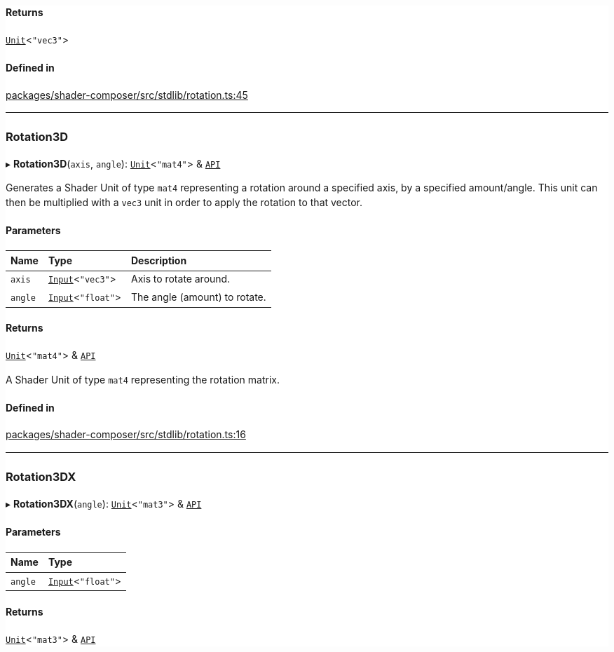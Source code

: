 #### Returns

[`Unit`](modules.md#unit-1)<``"vec3"``\>

#### Defined in

[packages/shader-composer/src/stdlib/rotation.ts:45](https://github.com/hmans/shader-composer/blob/529aefb/packages/shader-composer/src/stdlib/rotation.ts#L45)

___

### Rotation3D

▸ **Rotation3D**(`axis`, `angle`): [`Unit`](modules.md#unit-1)<``"mat4"``\> & [`API`](modules.md#api)

Generates a Shader Unit of type `mat4` representing a rotation around a specified
axis, by a specified amount/angle. This unit can then be multiplied with a
`vec3` unit in order to apply the rotation to that vector.

#### Parameters

| Name | Type | Description |
| :------ | :------ | :------ |
| `axis` | [`Input`](modules.md#input)<``"vec3"``\> | Axis to rotate around. |
| `angle` | [`Input`](modules.md#input)<``"float"``\> | The angle (amount) to rotate. |

#### Returns

[`Unit`](modules.md#unit-1)<``"mat4"``\> & [`API`](modules.md#api)

A Shader Unit of type `mat4` representing the rotation matrix.

#### Defined in

[packages/shader-composer/src/stdlib/rotation.ts:16](https://github.com/hmans/shader-composer/blob/529aefb/packages/shader-composer/src/stdlib/rotation.ts#L16)

___

### Rotation3DX

▸ **Rotation3DX**(`angle`): [`Unit`](modules.md#unit-1)<``"mat3"``\> & [`API`](modules.md#api)

#### Parameters

| Name | Type |
| :------ | :------ |
| `angle` | [`Input`](modules.md#input)<``"float"``\> |

#### Returns

[`Unit`](modules.md#unit-1)<``"mat3"``\> & [`API`](modules.md#api)
